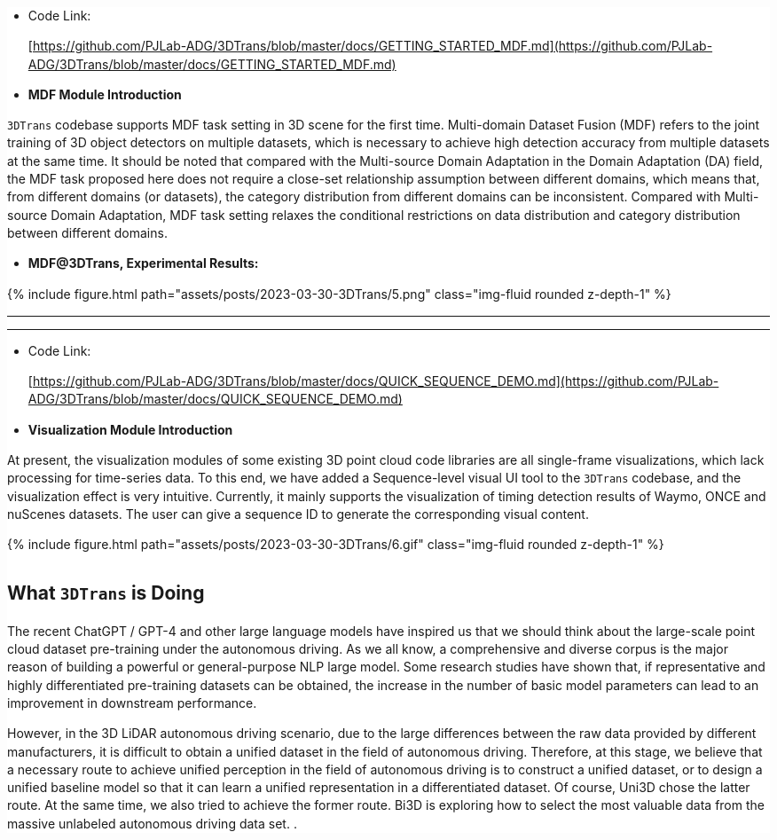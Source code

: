 - Code Link:
    
    [https://github.com/PJLab-ADG/3DTrans/blob/master/docs/GETTING_STARTED_MDF.md](https://github.com/PJLab-ADG/3DTrans/blob/master/docs/GETTING_STARTED_MDF.md)
    

- **MDF Module Introduction**

`3DTrans` codebase supports MDF task setting in 3D scene for the first time. Multi-domain Dataset Fusion (MDF) refers to the joint training of 3D object detectors on multiple datasets, which is necessary to achieve high detection accuracy from multiple datasets at the same time. It should be noted that compared with the Multi-source Domain Adaptation in the Domain Adaptation (DA) field, the MDF task proposed here does not require a close-set relationship assumption between different domains, which means that, from different domains (or datasets), the category distribution from different domains can be inconsistent. Compared with Multi-source Domain Adaptation, MDF task setting relaxes the conditional restrictions on data distribution and category distribution between different domains.

- **MDF@3DTrans, Experimental Results:**
        
{% include figure.html path="assets/posts/2023-03-30-3DTrans/5.png" class="img-fluid rounded z-depth-1" %}

---

---

- Code Link:
    
    [https://github.com/PJLab-ADG/3DTrans/blob/master/docs/QUICK_SEQUENCE_DEMO.md](https://github.com/PJLab-ADG/3DTrans/blob/master/docs/QUICK_SEQUENCE_DEMO.md)
    

- **Visualization Module Introduction**

At present, the visualization modules of some existing 3D point cloud code libraries are all single-frame visualizations, which lack processing for time-series data. To this end, we have added a Sequence-level visual UI tool to the `3DTrans`  codebase, and the visualization effect is very intuitive. Currently, it mainly supports the visualization of timing detection results of Waymo, ONCE and nuScenes datasets. The user can give a sequence ID to generate the corresponding visual content.

{% include figure.html path="assets/posts/2023-03-30-3DTrans/6.gif" class="img-fluid rounded z-depth-1" %}

## What `3DTrans` is Doing

The recent ChatGPT / GPT-4 and other large language models have inspired us that we should think about the large-scale point cloud dataset pre-training under the autonomous driving. As we all know, a comprehensive and diverse corpus is the major reason of building a powerful or general-purpose NLP large model. Some research studies have shown that, if representative and highly differentiated pre-training datasets can be obtained, the increase in the number of basic model parameters can lead to an improvement in downstream performance.

However, in the 3D LiDAR autonomous driving scenario, due to the large differences between the raw data provided by different manufacturers, it is difficult to obtain a unified dataset in the field of autonomous driving. Therefore, at this stage, we believe that a necessary route to achieve unified perception in the field of autonomous driving is to construct a unified dataset, or to design a unified baseline model so that it can learn a unified representation in a differentiated dataset. Of course, Uni3D chose the latter route. At the same time, we also tried to achieve the former route. Bi3D is exploring how to select the most valuable data from the massive unlabeled autonomous driving data set. .
